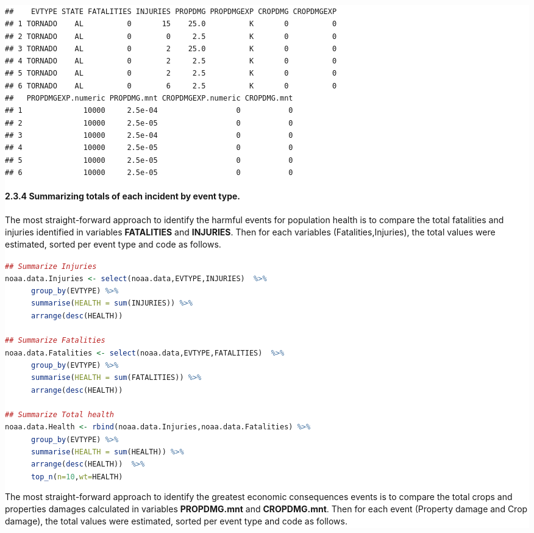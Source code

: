 ```
##    EVTYPE STATE FATALITIES INJURIES PROPDMG PROPDMGEXP CROPDMG CROPDMGEXP
## 1 TORNADO    AL          0       15    25.0          K       0          0
## 2 TORNADO    AL          0        0     2.5          K       0          0
## 3 TORNADO    AL          0        2    25.0          K       0          0
## 4 TORNADO    AL          0        2     2.5          K       0          0
## 5 TORNADO    AL          0        2     2.5          K       0          0
## 6 TORNADO    AL          0        6     2.5          K       0          0
##   PROPDMGEXP.numeric PROPDMG.mnt CROPDMGEXP.numeric CROPDMG.mnt
## 1              10000     2.5e-04                  0           0
## 2              10000     2.5e-05                  0           0
## 3              10000     2.5e-04                  0           0
## 4              10000     2.5e-05                  0           0
## 5              10000     2.5e-05                  0           0
## 6              10000     2.5e-05                  0           0
```

#### 2.3.4 Summarizing totals of each incident by event type.

The most straight-forward approach to identify the harmful events for population health is to compare the total fatalities and injuries identified in variables **FATALITIES** and **INJURIES**. 
Then for each variables (Fatalities,Injuries), the total values were estimated, sorted per event type and code as follows.



```r
## Summarize Injuries
noaa.data.Injuries <- select(noaa.data,EVTYPE,INJURIES)  %>% 
      group_by(EVTYPE) %>% 
      summarise(HEALTH = sum(INJURIES)) %>%
      arrange(desc(HEALTH)) 

## Summarize Fatalities
noaa.data.Fatalities <- select(noaa.data,EVTYPE,FATALITIES)  %>% 
      group_by(EVTYPE) %>% 
      summarise(HEALTH = sum(FATALITIES)) %>%
      arrange(desc(HEALTH))

## Summarize Total health
noaa.data.Health <- rbind(noaa.data.Injuries,noaa.data.Fatalities) %>% 
      group_by(EVTYPE) %>% 
      summarise(HEALTH = sum(HEALTH)) %>%
      arrange(desc(HEALTH))  %>%
      top_n(n=10,wt=HEALTH) 
```

The most straight-forward approach to identify the greatest economic consequences events is to compare the total  crops and properties damages calculated in variables **PROPDMG.mnt** and **CROPDMG.mnt**.
Then for each event (Property damage and Crop damage), the total values were estimated, sorted per event type and code as follows.

